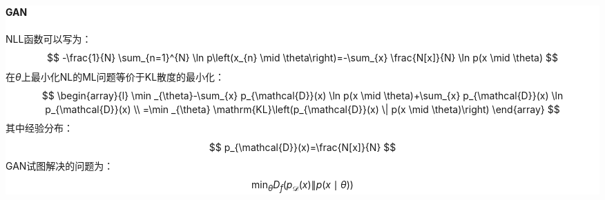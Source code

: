 #### GAN

NLL函数可以写为：
$$
-\frac{1}{N} \sum_{n=1}^{N} \ln p\left(x_{n} \mid \theta\right)=-\sum_{x} \frac{N[x]}{N} \ln p(x \mid \theta)
$$
在$\theta$上最小化NL的ML问题等价于KL散度的最小化：
$$
\begin{array}{l}
\min _{\theta}-\sum_{x} p_{\mathcal{D}}(x) \ln p(x \mid \theta)+\sum_{x} p_{\mathcal{D}}(x) \ln p_{\mathcal{D}}(x) \\
=\min _{\theta} \mathrm{KL}\left(p_{\mathcal{D}}(x) \| p(x \mid \theta)\right)
\end{array}
$$
其中经验分布：
$$
p_{\mathcal{D}}(x)=\frac{N[x]}{N}
$$
GAN试图解决的问题为：
$$
\min _{\theta} D_{f}\left(p_{\mathcal{D}}(x) \| p(x \mid \theta)\right)
$$
